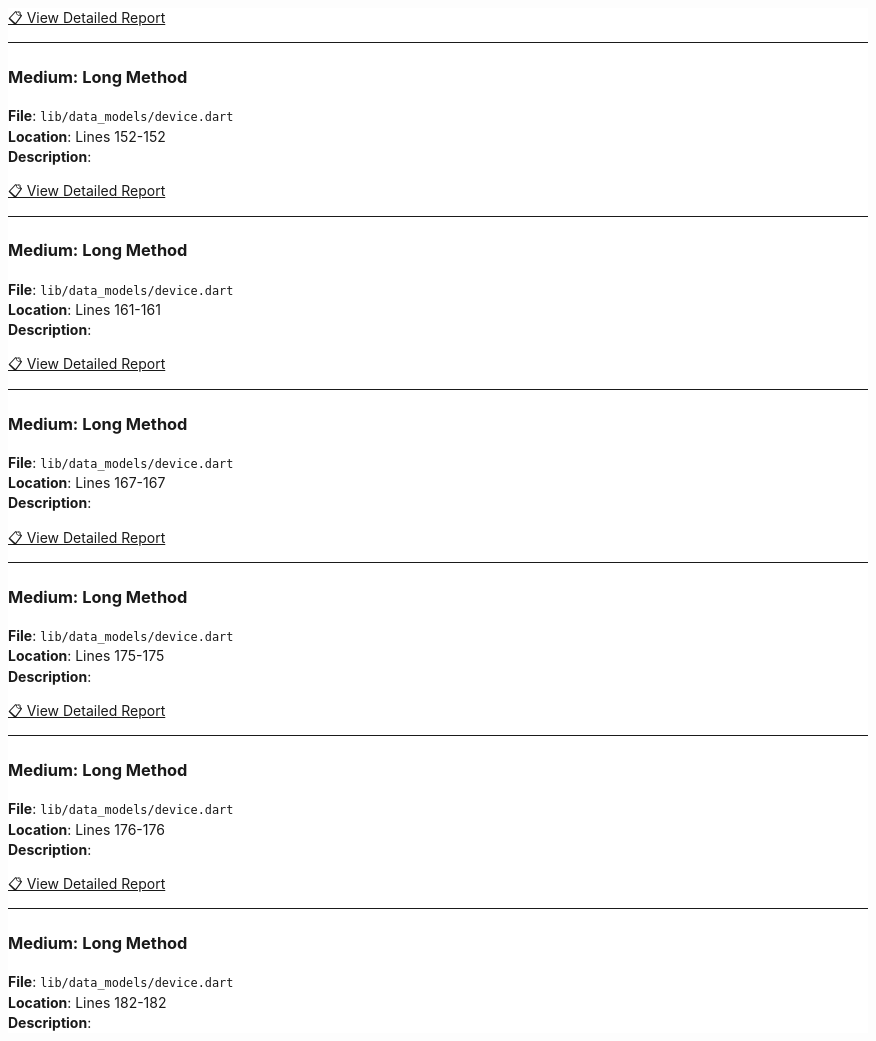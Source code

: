 [📋 View Detailed Report](../detailed-reports/7c055532-long-method.md)

---

### Medium: Long Method
**File**: `lib/data_models/device.dart`  
**Location**: Lines 152-152  
**Description**: 

[📋 View Detailed Report](../detailed-reports/377a0695-long-method.md)

---

### Medium: Long Method
**File**: `lib/data_models/device.dart`  
**Location**: Lines 161-161  
**Description**: 

[📋 View Detailed Report](../detailed-reports/384f774d-long-method.md)

---

### Medium: Long Method
**File**: `lib/data_models/device.dart`  
**Location**: Lines 167-167  
**Description**: 

[📋 View Detailed Report](../detailed-reports/cf5452fc-long-method.md)

---

### Medium: Long Method
**File**: `lib/data_models/device.dart`  
**Location**: Lines 175-175  
**Description**: 

[📋 View Detailed Report](../detailed-reports/d3e644ae-long-method.md)

---

### Medium: Long Method
**File**: `lib/data_models/device.dart`  
**Location**: Lines 176-176  
**Description**: 

[📋 View Detailed Report](../detailed-reports/236a4936-long-method.md)

---

### Medium: Long Method
**File**: `lib/data_models/device.dart`  
**Location**: Lines 182-182  
**Description**: 
